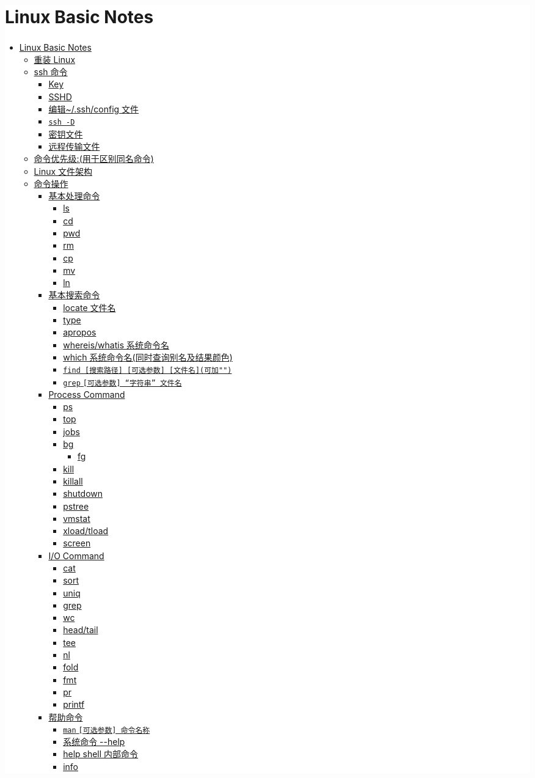 # Linux Basic Notes



- [Linux Basic Notes](#linux-basic-notes)
  - [重装 Linux](#重装-linux)
  - [ssh 命令](#ssh-命令)
    - [Key](#key)
    - [SSHD](#sshd)
    - [编辑~/.ssh/config 文件](#编辑sshconfig-文件)
    - [`ssh -D`](#ssh--d)
    - [密钥文件](#密钥文件)
    - [远程传输文件](#远程传输文件)
  - [命令优先级:(用于区别同名命令)](#命令优先级用于区别同名命令)
  - [Linux 文件架构](#linux-文件架构)
  - [命令操作](#命令操作)
    - [基本处理命令](#基本处理命令)
      - [ls](#ls)
      - [cd](#cd)
      - [pwd](#pwd)
      - [rm](#rm)
      - [cp](#cp)
      - [mv](#mv)
      - [ln](#ln)
    - [基本搜索命令](#基本搜索命令)
      - [locate 文件名](#locate-文件名)
      - [type](#type)
      - [apropos](#apropos)
      - [whereis/whatis 系统命令名](#whereiswhatis-系统命令名)
      - [which 系统命令名(同时查询别名及结果颜色)](#which-系统命令名同时查询别名及结果颜色)
      - [`find [搜索路径] [可选参数] [文件名](可加"")`](#find-搜索路径-可选参数-文件名可加)
      - [`grep` `[可选参数] “字符串” 文件名`](#grep-可选参数-字符串-文件名)
    - [Process Command](#process-command)
      - [ps](#ps)
      - [top](#top)
      - [jobs](#jobs)
      - [bg](#bg)
        - [fg](#fg)
      - [kill](#kill)
      - [killall](#killall)
      - [shutdown](#shutdown)
      - [pstree](#pstree)
      - [vmstat](#vmstat)
      - [xload/tload](#xloadtload)
      - [screen](#screen)
    - [I/O Command](#io-command)
      - [cat](#cat)
      - [sort](#sort)
      - [uniq](#uniq)
      - [grep](#grep)
      - [wc](#wc)
      - [head/tail](#headtail)
      - [tee](#tee)
      - [nl](#nl)
      - [fold](#fold)
      - [fmt](#fmt)
      - [pr](#pr)
      - [printf](#printf)
    - [帮助命令](#帮助命令)
      - [`man` `[可选参数] 命令名称`](#man-可选参数-命令名称)
      - [系统命令 --help](#系统命令---help)
      - [help shell 内部命令](#help-shell-内部命令)
      - [info](#info)